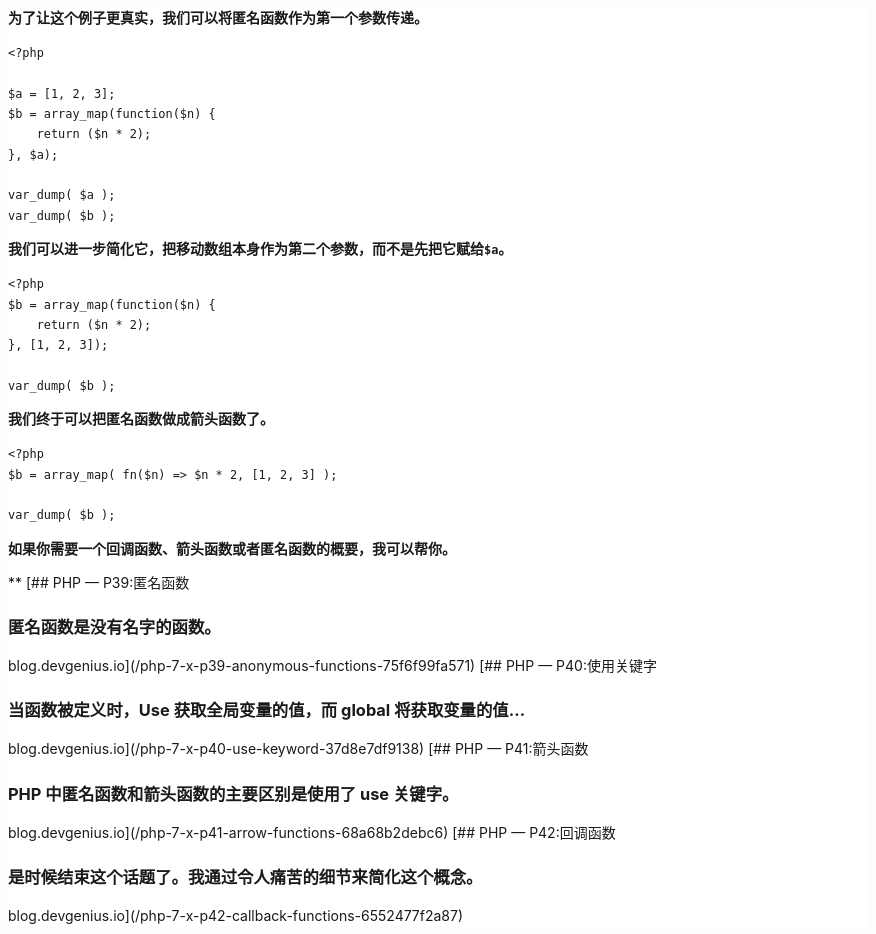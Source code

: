 **为了让这个例子更真实，我们可以将匿名函数作为第一个参数传递。**

```
<?php

$a = [1, 2, 3];
$b = array_map(function($n) {
    return ($n * 2);
}, $a);

var_dump( $a );
var_dump( $b );
```

**我们可以进一步简化它，把移动数组本身作为第二个参数，而不是先把它赋给`$a`。**

```
<?php
$b = array_map(function($n) {
    return ($n * 2);
}, [1, 2, 3]);

var_dump( $b );
```

**我们终于可以把匿名函数做成箭头函数了。**

```
<?php
$b = array_map( fn($n) => $n * 2, [1, 2, 3] );

var_dump( $b );
```

**如果你需要一个回调函数、箭头函数或者匿名函数的概要，我可以帮你。**

**[](/php-7-x-p39-anonymous-functions-75f6f99fa571) [## PHP — P39:匿名函数

### 匿名函数是没有名字的函数。

blog.devgenius.io](/php-7-x-p39-anonymous-functions-75f6f99fa571) [](/php-7-x-p40-use-keyword-37d8e7df9138) [## PHP — P40:使用关键字

### 当函数被定义时，Use 获取全局变量的值，而 global 将获取变量的值…

blog.devgenius.io](/php-7-x-p40-use-keyword-37d8e7df9138) [](/php-7-x-p41-arrow-functions-68a68b2debc6) [## PHP — P41:箭头函数

### PHP 中匿名函数和箭头函数的主要区别是使用了 use 关键字。

blog.devgenius.io](/php-7-x-p41-arrow-functions-68a68b2debc6) [](/php-7-x-p42-callback-functions-6552477f2a87) [## PHP — P42:回调函数

### 是时候结束这个话题了。我通过令人痛苦的细节来简化这个概念。

blog.devgenius.io](/php-7-x-p42-callback-functions-6552477f2a87) 
